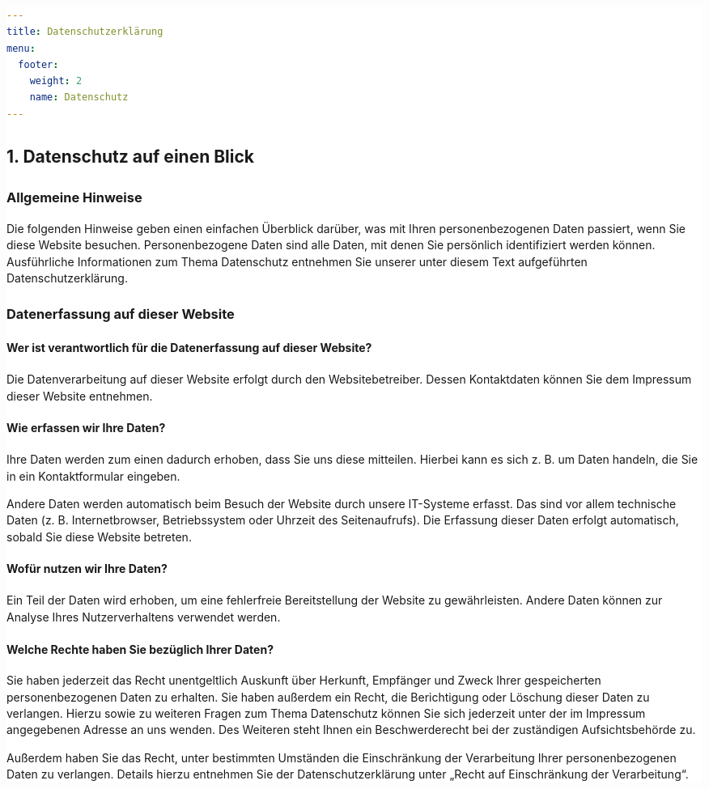 ```yaml
---
title: Datenschutzerklärung
menu:
  footer:
    weight: 2
    name: Datenschutz
---
```


## 1. Datenschutz auf einen Blick

### Allgemeine Hinweise

Die folgenden Hinweise geben einen einfachen Überblick darüber,
was mit Ihren personenbezogenen Daten passiert, wenn Sie diese Website besuchen.
Personenbezogene Daten sind alle Daten, mit denen Sie persönlich identifiziert werden können.
Ausführliche Informationen zum Thema Datenschutz
entnehmen Sie unserer unter diesem Text aufgeführten Datenschutzerklärung.

### Datenerfassung auf dieser Website

#### Wer ist verantwortlich für die Datenerfassung auf dieser Website?

Die Datenverarbeitung auf dieser Website erfolgt durch den Websitebetreiber.
Dessen Kontaktdaten können Sie dem Impressum dieser Website entnehmen.

#### Wie erfassen wir Ihre Daten?

Ihre Daten werden zum einen dadurch erhoben, dass Sie uns diese mitteilen.
Hierbei kann es sich z. B. um Daten handeln, die Sie in ein Kontaktformular eingeben.

Andere Daten werden automatisch beim Besuch der Website durch unsere IT-Systeme erfasst.
Das sind vor allem technische Daten (z. B. Internetbrowser, Betriebssystem oder Uhrzeit des Seitenaufrufs).
Die Erfassung dieser Daten erfolgt automatisch, sobald Sie diese Website betreten.

#### Wofür nutzen wir Ihre Daten?

Ein Teil der Daten wird erhoben, um eine fehlerfreie Bereitstellung der Website zu gewährleisten.
Andere Daten können zur Analyse Ihres Nutzerverhaltens verwendet werden.

#### Welche Rechte haben Sie bezüglich Ihrer Daten?

Sie haben jederzeit das Recht unentgeltlich Auskunft über Herkunft, Empfänger und Zweck
Ihrer gespeicherten personenbezogenen Daten zu erhalten.
Sie haben außerdem ein Recht, die Berichtigung oder Löschung dieser Daten zu verlangen.
Hierzu sowie zu weiteren Fragen zum Thema Datenschutz können Sie sich jederzeit
unter der im Impressum angegebenen Adresse an uns wenden.
Des Weiteren steht Ihnen ein Beschwerderecht bei der zuständigen Aufsichtsbehörde zu.

Außerdem haben Sie das Recht, unter bestimmten Umständen die Einschränkung der Verarbeitung Ihrer personenbezogenen
Daten zu verlangen. Details hierzu entnehmen Sie der Datenschutzerklärung unter „Recht auf Einschränkung der
Verarbeitung“.
